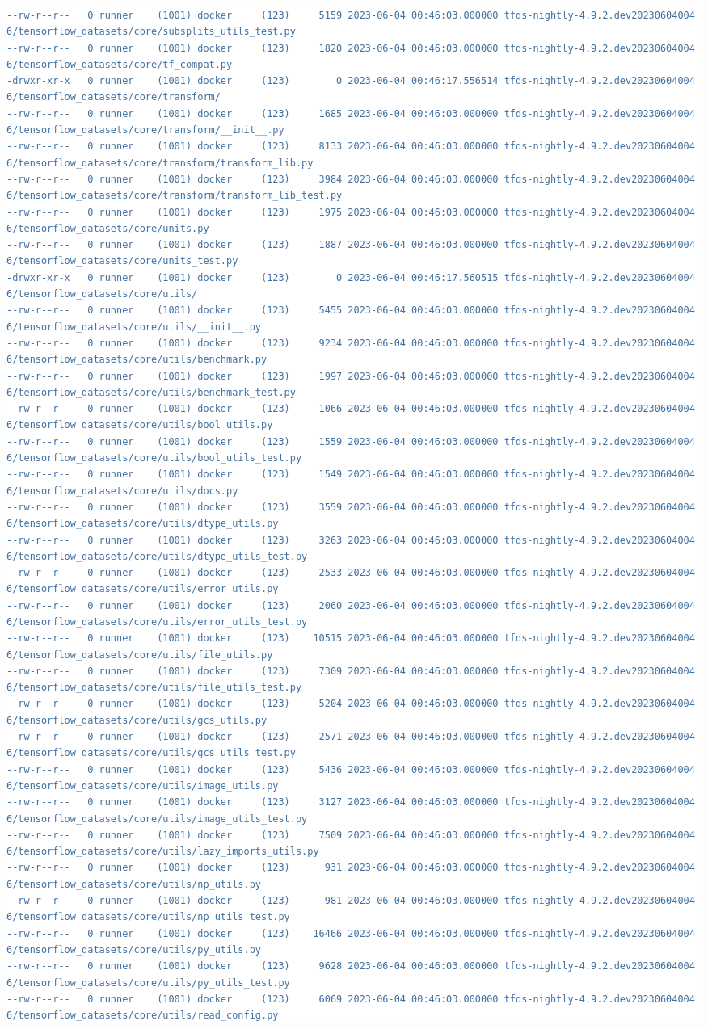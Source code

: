 ```diff
--rw-r--r--   0 runner    (1001) docker     (123)     5159 2023-06-04 00:46:03.000000 tfds-nightly-4.9.2.dev202306040046/tensorflow_datasets/core/subsplits_utils_test.py
--rw-r--r--   0 runner    (1001) docker     (123)     1820 2023-06-04 00:46:03.000000 tfds-nightly-4.9.2.dev202306040046/tensorflow_datasets/core/tf_compat.py
-drwxr-xr-x   0 runner    (1001) docker     (123)        0 2023-06-04 00:46:17.556514 tfds-nightly-4.9.2.dev202306040046/tensorflow_datasets/core/transform/
--rw-r--r--   0 runner    (1001) docker     (123)     1685 2023-06-04 00:46:03.000000 tfds-nightly-4.9.2.dev202306040046/tensorflow_datasets/core/transform/__init__.py
--rw-r--r--   0 runner    (1001) docker     (123)     8133 2023-06-04 00:46:03.000000 tfds-nightly-4.9.2.dev202306040046/tensorflow_datasets/core/transform/transform_lib.py
--rw-r--r--   0 runner    (1001) docker     (123)     3984 2023-06-04 00:46:03.000000 tfds-nightly-4.9.2.dev202306040046/tensorflow_datasets/core/transform/transform_lib_test.py
--rw-r--r--   0 runner    (1001) docker     (123)     1975 2023-06-04 00:46:03.000000 tfds-nightly-4.9.2.dev202306040046/tensorflow_datasets/core/units.py
--rw-r--r--   0 runner    (1001) docker     (123)     1887 2023-06-04 00:46:03.000000 tfds-nightly-4.9.2.dev202306040046/tensorflow_datasets/core/units_test.py
-drwxr-xr-x   0 runner    (1001) docker     (123)        0 2023-06-04 00:46:17.560515 tfds-nightly-4.9.2.dev202306040046/tensorflow_datasets/core/utils/
--rw-r--r--   0 runner    (1001) docker     (123)     5455 2023-06-04 00:46:03.000000 tfds-nightly-4.9.2.dev202306040046/tensorflow_datasets/core/utils/__init__.py
--rw-r--r--   0 runner    (1001) docker     (123)     9234 2023-06-04 00:46:03.000000 tfds-nightly-4.9.2.dev202306040046/tensorflow_datasets/core/utils/benchmark.py
--rw-r--r--   0 runner    (1001) docker     (123)     1997 2023-06-04 00:46:03.000000 tfds-nightly-4.9.2.dev202306040046/tensorflow_datasets/core/utils/benchmark_test.py
--rw-r--r--   0 runner    (1001) docker     (123)     1066 2023-06-04 00:46:03.000000 tfds-nightly-4.9.2.dev202306040046/tensorflow_datasets/core/utils/bool_utils.py
--rw-r--r--   0 runner    (1001) docker     (123)     1559 2023-06-04 00:46:03.000000 tfds-nightly-4.9.2.dev202306040046/tensorflow_datasets/core/utils/bool_utils_test.py
--rw-r--r--   0 runner    (1001) docker     (123)     1549 2023-06-04 00:46:03.000000 tfds-nightly-4.9.2.dev202306040046/tensorflow_datasets/core/utils/docs.py
--rw-r--r--   0 runner    (1001) docker     (123)     3559 2023-06-04 00:46:03.000000 tfds-nightly-4.9.2.dev202306040046/tensorflow_datasets/core/utils/dtype_utils.py
--rw-r--r--   0 runner    (1001) docker     (123)     3263 2023-06-04 00:46:03.000000 tfds-nightly-4.9.2.dev202306040046/tensorflow_datasets/core/utils/dtype_utils_test.py
--rw-r--r--   0 runner    (1001) docker     (123)     2533 2023-06-04 00:46:03.000000 tfds-nightly-4.9.2.dev202306040046/tensorflow_datasets/core/utils/error_utils.py
--rw-r--r--   0 runner    (1001) docker     (123)     2060 2023-06-04 00:46:03.000000 tfds-nightly-4.9.2.dev202306040046/tensorflow_datasets/core/utils/error_utils_test.py
--rw-r--r--   0 runner    (1001) docker     (123)    10515 2023-06-04 00:46:03.000000 tfds-nightly-4.9.2.dev202306040046/tensorflow_datasets/core/utils/file_utils.py
--rw-r--r--   0 runner    (1001) docker     (123)     7309 2023-06-04 00:46:03.000000 tfds-nightly-4.9.2.dev202306040046/tensorflow_datasets/core/utils/file_utils_test.py
--rw-r--r--   0 runner    (1001) docker     (123)     5204 2023-06-04 00:46:03.000000 tfds-nightly-4.9.2.dev202306040046/tensorflow_datasets/core/utils/gcs_utils.py
--rw-r--r--   0 runner    (1001) docker     (123)     2571 2023-06-04 00:46:03.000000 tfds-nightly-4.9.2.dev202306040046/tensorflow_datasets/core/utils/gcs_utils_test.py
--rw-r--r--   0 runner    (1001) docker     (123)     5436 2023-06-04 00:46:03.000000 tfds-nightly-4.9.2.dev202306040046/tensorflow_datasets/core/utils/image_utils.py
--rw-r--r--   0 runner    (1001) docker     (123)     3127 2023-06-04 00:46:03.000000 tfds-nightly-4.9.2.dev202306040046/tensorflow_datasets/core/utils/image_utils_test.py
--rw-r--r--   0 runner    (1001) docker     (123)     7509 2023-06-04 00:46:03.000000 tfds-nightly-4.9.2.dev202306040046/tensorflow_datasets/core/utils/lazy_imports_utils.py
--rw-r--r--   0 runner    (1001) docker     (123)      931 2023-06-04 00:46:03.000000 tfds-nightly-4.9.2.dev202306040046/tensorflow_datasets/core/utils/np_utils.py
--rw-r--r--   0 runner    (1001) docker     (123)      981 2023-06-04 00:46:03.000000 tfds-nightly-4.9.2.dev202306040046/tensorflow_datasets/core/utils/np_utils_test.py
--rw-r--r--   0 runner    (1001) docker     (123)    16466 2023-06-04 00:46:03.000000 tfds-nightly-4.9.2.dev202306040046/tensorflow_datasets/core/utils/py_utils.py
--rw-r--r--   0 runner    (1001) docker     (123)     9628 2023-06-04 00:46:03.000000 tfds-nightly-4.9.2.dev202306040046/tensorflow_datasets/core/utils/py_utils_test.py
--rw-r--r--   0 runner    (1001) docker     (123)     6069 2023-06-04 00:46:03.000000 tfds-nightly-4.9.2.dev202306040046/tensorflow_datasets/core/utils/read_config.py
```